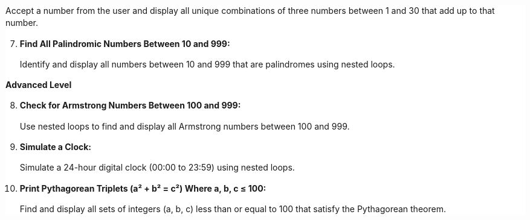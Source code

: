    Accept a number from the user and display all unique combinations of three numbers between 1 and 30 that add up to that number.

7. **Find All Palindromic Numbers Between 10 and 999:**

   Identify and display all numbers between 10 and 999 that are palindromes using nested loops.

**Advanced Level**

8. **Check for Armstrong Numbers Between 100 and 999:**

   Use nested loops to find and display all Armstrong numbers between 100 and 999.

9. **Simulate a Clock:**

   Simulate a 24-hour digital clock (00:00 to 23:59) using nested loops.

10. **Print Pythagorean Triplets (a² + b² = c²) Where a, b, c ≤ 100:**

    Find and display all sets of integers (a, b, c) less than or equal to 100 that satisfy the Pythagorean theorem.
